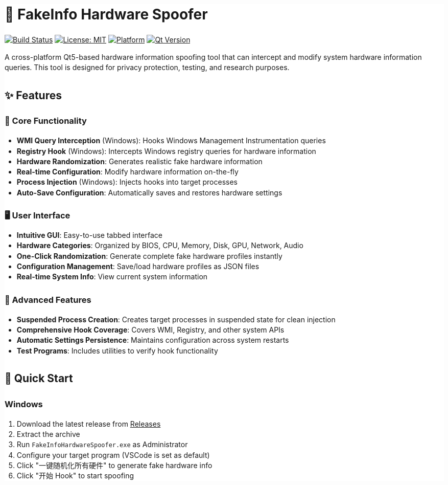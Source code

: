 # 🔧 FakeInfo Hardware Spoofer

[![Build Status](https://github.com/shuangtuanmi/FakeInfoHardwareSpoofer/workflows/CI/badge.svg)](https://github.com/shuangtuanmi/FakeInfoHardwareSpoofer/actions)
[![License: MIT](https://img.shields.io/badge/License-MIT-yellow.svg)](https://opensource.org/licenses/MIT)
[![Platform](https://img.shields.io/badge/platform-Windows%20%7C%20Linux%20%7C%20macOS-lightgrey)](https://github.com/shuangtuanmi/FakeInfoHardwareSpoofer)
[![Qt Version](https://img.shields.io/badge/Qt-5.15+-green.svg)](https://www.qt.io/)

A cross-platform Qt5-based hardware information spoofing tool that can intercept and modify system hardware information queries. This tool is designed for privacy protection, testing, and research purposes.

## ✨ Features

### 🎯 Core Functionality

- **WMI Query Interception** (Windows): Hooks Windows Management Instrumentation queries
- **Registry Hook** (Windows): Intercepts Windows registry queries for hardware information
- **Hardware Randomization**: Generates realistic fake hardware information
- **Real-time Configuration**: Modify hardware information on-the-fly
- **Process Injection** (Windows): Injects hooks into target processes
- **Auto-Save Configuration**: Automatically saves and restores hardware settings

### 🖥️ User Interface

- **Intuitive GUI**: Easy-to-use tabbed interface
- **Hardware Categories**: Organized by BIOS, CPU, Memory, Disk, GPU, Network, Audio
- **One-Click Randomization**: Generate complete fake hardware profiles instantly
- **Configuration Management**: Save/load hardware profiles as JSON files
- **Real-time System Info**: View current system information

### 🔧 Advanced Features

- **Suspended Process Creation**: Creates target processes in suspended state for clean injection
- **Comprehensive Hook Coverage**: Covers WMI, Registry, and other system APIs
- **Automatic Settings Persistence**: Maintains configuration across system restarts
- **Test Programs**: Includes utilities to verify hook functionality

## 🚀 Quick Start

### Windows

1. Download the latest release from [Releases](https://github.com/shuangtuanmi/FakeInfoHardwareSpoofer/releases)
2. Extract the archive
3. Run `FakeInfoHardwareSpoofer.exe` as Administrator
4. Configure your target program (VSCode is set as default)
5. Click "一键随机化所有硬件" to generate fake hardware info
6. Click "开始 Hook" to start spoofing
